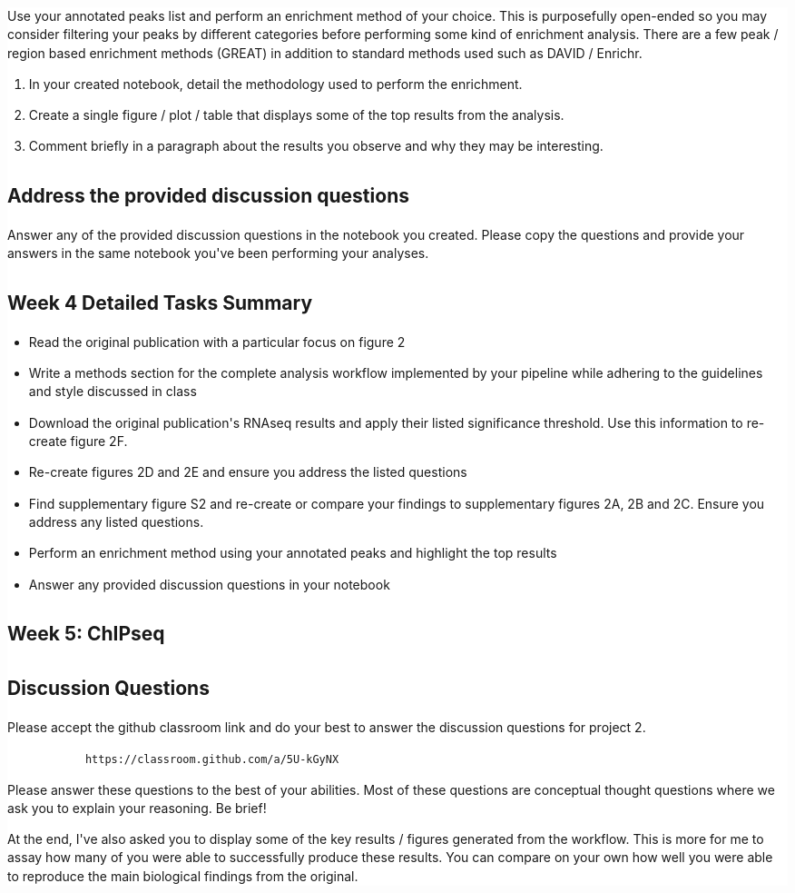 Use your annotated peaks list and perform an enrichment method of your choice. 
This is purposefully open-ended so you may consider filtering your peaks by
different categories before performing some kind of enrichment analysis. There are
a few peak / region based enrichment methods (GREAT) in addition to standard
methods used such as DAVID / Enrichr. 

1. In your created notebook, detail the methodology used to perform the enrichment.

2. Create a single figure / plot / table that displays some of the top results
from the analysis.

3. Comment briefly in a paragraph about the results you observe and why they 
may be interesting.

## Address the provided discussion questions

Answer any of the provided discussion questions in the notebook you created.
Please copy the questions and provide your answers in the same notebook you've
been performing your analyses. 

## Week 4 Detailed Tasks Summary

- Read the original publication with a particular focus on figure 2

- Write a methods section for the complete analysis workflow implemented by your
pipeline while adhering to the guidelines and style discussed in class

- Download the original publication's RNAseq results and apply their listed
significance threshold. Use this information to re-create figure 2F. 

- Re-create figures 2D and 2E and ensure you address the listed questions

- Find supplementary figure S2 and re-create or compare your findings to
supplementary figures 2A, 2B and 2C. Ensure you address any listed questions. 

- Perform an enrichment method using your annotated peaks and highlight the top
results

- Answer any provided discussion questions in your notebook

## Week 5: ChIPseq

## Discussion Questions

Please accept the github classroom link and do your best to answer the discussion
questions for project 2.

                https://classroom.github.com/a/5U-kGyNX

Please answer these questions to the best of your abilities. Most of these
questions are conceptual thought questions where we ask you to explain your
reasoning. Be brief! 

At the end, I've also asked you to display some of the key results / figures
generated from the workflow. This is more for me to assay how many of you were
able to successfully produce these results. You can compare on your own how well
you were able to reproduce the main biological findings from the original.
